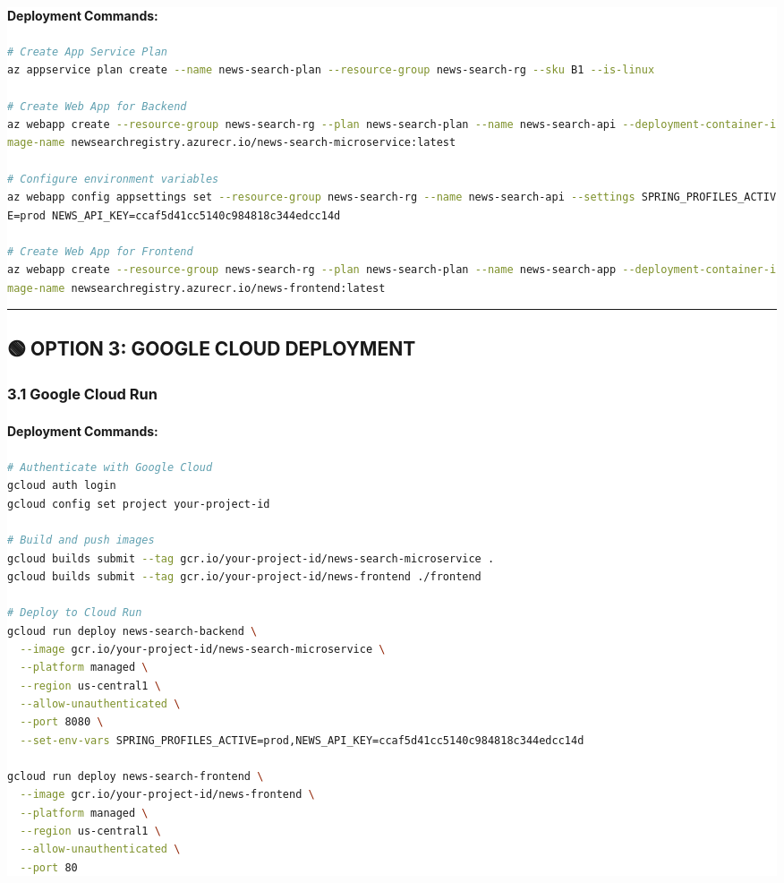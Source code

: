 #### **Deployment Commands:**
```bash
# Create App Service Plan
az appservice plan create --name news-search-plan --resource-group news-search-rg --sku B1 --is-linux

# Create Web App for Backend
az webapp create --resource-group news-search-rg --plan news-search-plan --name news-search-api --deployment-container-image-name newsearchregistry.azurecr.io/news-search-microservice:latest

# Configure environment variables
az webapp config appsettings set --resource-group news-search-rg --name news-search-api --settings SPRING_PROFILES_ACTIVE=prod NEWS_API_KEY=ccaf5d41cc5140c984818c344edcc14d

# Create Web App for Frontend
az webapp create --resource-group news-search-rg --plan news-search-plan --name news-search-app --deployment-container-image-name newsearchregistry.azurecr.io/news-frontend:latest
```

---

## 🟢 **OPTION 3: GOOGLE CLOUD DEPLOYMENT**

### **3.1 Google Cloud Run**

#### **Deployment Commands:**
```bash
# Authenticate with Google Cloud
gcloud auth login
gcloud config set project your-project-id

# Build and push images
gcloud builds submit --tag gcr.io/your-project-id/news-search-microservice .
gcloud builds submit --tag gcr.io/your-project-id/news-frontend ./frontend

# Deploy to Cloud Run
gcloud run deploy news-search-backend \
  --image gcr.io/your-project-id/news-search-microservice \
  --platform managed \
  --region us-central1 \
  --allow-unauthenticated \
  --port 8080 \
  --set-env-vars SPRING_PROFILES_ACTIVE=prod,NEWS_API_KEY=ccaf5d41cc5140c984818c344edcc14d

gcloud run deploy news-search-frontend \
  --image gcr.io/your-project-id/news-frontend \
  --platform managed \
  --region us-central1 \
  --allow-unauthenticated \
  --port 80
```
